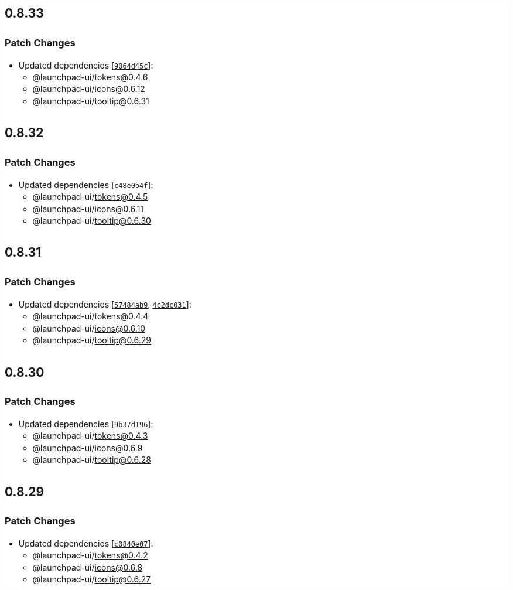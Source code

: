 ## 0.8.33

### Patch Changes

- Updated dependencies [[`9064d45c`](https://github.com/launchdarkly/launchpad-ui/commit/9064d45cf157f7ded1a11a100940bd144f410fd6)]:
  - @launchpad-ui/tokens@0.4.6
  - @launchpad-ui/icons@0.6.12
  - @launchpad-ui/tooltip@0.6.31

## 0.8.32

### Patch Changes

- Updated dependencies [[`c48e0b4f`](https://github.com/launchdarkly/launchpad-ui/commit/c48e0b4fff3e0792b453f9173459fd197871f3d0)]:
  - @launchpad-ui/tokens@0.4.5
  - @launchpad-ui/icons@0.6.11
  - @launchpad-ui/tooltip@0.6.30

## 0.8.31

### Patch Changes

- Updated dependencies [[`57484ab9`](https://github.com/launchdarkly/launchpad-ui/commit/57484ab9998ef50a32ab51bb9c0286b7be84fdb2), [`4c2dc031`](https://github.com/launchdarkly/launchpad-ui/commit/4c2dc0315fe0742ad78b706552d7c7e8e87f8e0e)]:
  - @launchpad-ui/tokens@0.4.4
  - @launchpad-ui/icons@0.6.10
  - @launchpad-ui/tooltip@0.6.29

## 0.8.30

### Patch Changes

- Updated dependencies [[`9b37d196`](https://github.com/launchdarkly/launchpad-ui/commit/9b37d196a691fd6a4ca0f989c4121b8683d8f7cb)]:
  - @launchpad-ui/tokens@0.4.3
  - @launchpad-ui/icons@0.6.9
  - @launchpad-ui/tooltip@0.6.28

## 0.8.29

### Patch Changes

- Updated dependencies [[`c0840e07`](https://github.com/launchdarkly/launchpad-ui/commit/c0840e07ba5a4f3da47b792d27680bc2549169f5)]:
  - @launchpad-ui/tokens@0.4.2
  - @launchpad-ui/icons@0.6.8
  - @launchpad-ui/tooltip@0.6.27
